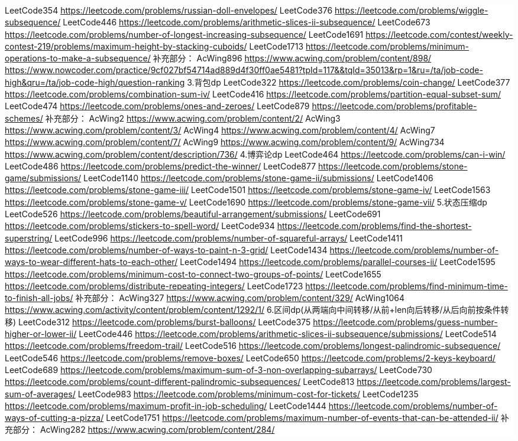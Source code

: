 LeetCode354 https://leetcode.com/problems/russian-doll-envelopes/
LeetCode376 https://leetcode.com/problems/wiggle-subsequence/
LeetCode446 https://leetcode.com/problems/arithmetic-slices-ii-subsequence/
LeetCode673 https://leetcode.com/problems/number-of-longest-increasing-subsequence/
LeetCode1691 https://leetcode.com/contest/weekly-contest-219/problems/maximum-height-by-stacking-cuboids/
LeetCode1713 https://leetcode.com/problems/minimum-operations-to-make-a-subsequence/
补充部分：
AcWing896 https://www.acwing.com/problem/content/898/
https://www.nowcoder.com/practice/9cf027bf54714ad889d4f30ff0ae5481?tpId=117&&tqId=35013&rp=1&ru=/ta/job-code-high&qru=/ta/job-code-high/question-ranking
3.背包dp
LeetCode322 https://leetcode.com/problems/coin-change/
LeetCode377 https://leetcode.com/problems/combination-sum-iv/
LeetCode416 https://leetcode.com/problems/partition-equal-subset-sum/
LeetCode474 https://leetcode.com/problems/ones-and-zeroes/
LeetCode879 https://leetcode.com/problems/profitable-schemes/
补充部分：
AcWing2 https://www.acwing.com/problem/content/2/
AcWing3 https://www.acwing.com/problem/content/3/
AcWing4 https://www.acwing.com/problem/content/4/
AcWing7 https://www.acwing.com/problem/content/7/
AcWing9 https://www.acwing.com/problem/content/9/
AcWing734 https://www.acwing.com/problem/content/description/736/
4.博弈论dp
LeetCode464 https://leetcode.com/problems/can-i-win/
LeetCode486 https://leetcode.com/problems/predict-the-winner/
LeetCode877 https://leetcode.com/problems/stone-game/submissions/
LeetCode1140 https://leetcode.com/problems/stone-game-ii/submissions/
LeetCode1406 https://leetcode.com/problems/stone-game-iii/
LeetCode1501 https://leetcode.com/problems/stone-game-iv/
LeetCode1563 https://leetcode.com/problems/stone-game-v/
LeetCode1690 https://leetcode.com/problems/stone-game-vii/
5.状态压缩dp
LeetCode526 https://leetcode.com/problems/beautiful-arrangement/submissions/
LeetCode691 https://leetcode.com/problems/stickers-to-spell-word/
LeetCode934 https://leetcode.com/problems/find-the-shortest-superstring/
LeetCode996 https://leetcode.com/problems/number-of-squareful-arrays/
LeetCode1411 https://leetcode.com/problems/number-of-ways-to-paint-n-3-grid/
LeetCode1434 https://leetcode.com/problems/number-of-ways-to-wear-different-hats-to-each-other/
LeetCode1494 https://leetcode.com/problems/parallel-courses-ii/
LeetCode1595 https://leetcode.com/problems/minimum-cost-to-connect-two-groups-of-points/
LeetCode1655 https://leetcode.com/problems/distribute-repeating-integers/
LeetCode1723 https://leetcode.com/problems/find-minimum-time-to-finish-all-jobs/
补充部分：
AcWing327 https://www.acwing.com/problem/content/329/
AcWing1064 https://www.acwing.com/activity/content/problem/content/1292/1/
6.区间dp(从两端向中间转移/从前+len向后转移/从后向前按条件转移)
LeetCode312 https://leetcode.com/problems/burst-balloons/
LeetCode375 https://leetcode.com/problems/guess-number-higher-or-lower-ii/
LeetCode446 https://leetcode.com/problems/arithmetic-slices-ii-subsequence/submissions/
LeetCode514 https://leetcode.com/problems/freedom-trail/
LeetCode516 https://leetcode.com/problems/longest-palindromic-subsequence/
LeetCode546 https://leetcode.com/problems/remove-boxes/
LeetCode650 https://leetcode.com/problems/2-keys-keyboard/
LeetCode689 https://leetcode.com/problems/maximum-sum-of-3-non-overlapping-subarrays/
LeetCode730 https://leetcode.com/problems/count-different-palindromic-subsequences/
LeetCode813 https://leetcode.com/problems/largest-sum-of-averages/
LeetCode983 https://leetcode.com/problems/minimum-cost-for-tickets/
LeetCode1235 https://leetcode.com/problems/maximum-profit-in-job-scheduling/
LeetCode1444 https://leetcode.com/problems/number-of-ways-of-cutting-a-pizza/
LeetCode1751 https://leetcode.com/problems/maximum-number-of-events-that-can-be-attended-ii/
补充部分：
AcWing282 https://www.acwing.com/problem/content/284/